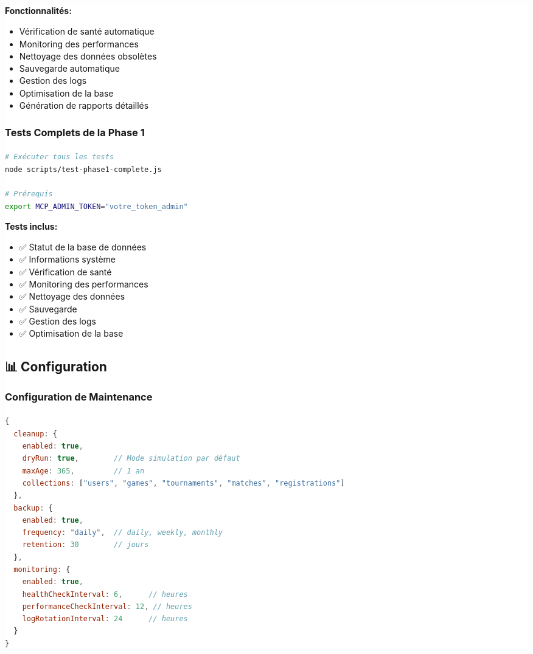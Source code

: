 **Fonctionnalités:**

- Vérification de santé automatique
- Monitoring des performances
- Nettoyage des données obsolètes
- Sauvegarde automatique
- Gestion des logs
- Optimisation de la base
- Génération de rapports détaillés

### **Tests Complets de la Phase 1**

```bash
# Exécuter tous les tests
node scripts/test-phase1-complete.js

# Prérequis
export MCP_ADMIN_TOKEN="votre_token_admin"
```

**Tests inclus:**

- ✅ Statut de la base de données
- ✅ Informations système
- ✅ Vérification de santé
- ✅ Monitoring des performances
- ✅ Nettoyage des données
- ✅ Sauvegarde
- ✅ Gestion des logs
- ✅ Optimisation de la base

## 📊 **Configuration**

### **Configuration de Maintenance**

```javascript
{
  cleanup: {
    enabled: true,
    dryRun: true,        // Mode simulation par défaut
    maxAge: 365,         // 1 an
    collections: ["users", "games", "tournaments", "matches", "registrations"]
  },
  backup: {
    enabled: true,
    frequency: "daily",  // daily, weekly, monthly
    retention: 30        // jours
  },
  monitoring: {
    enabled: true,
    healthCheckInterval: 6,      // heures
    performanceCheckInterval: 12, // heures
    logRotationInterval: 24      // heures
  }
}
```
